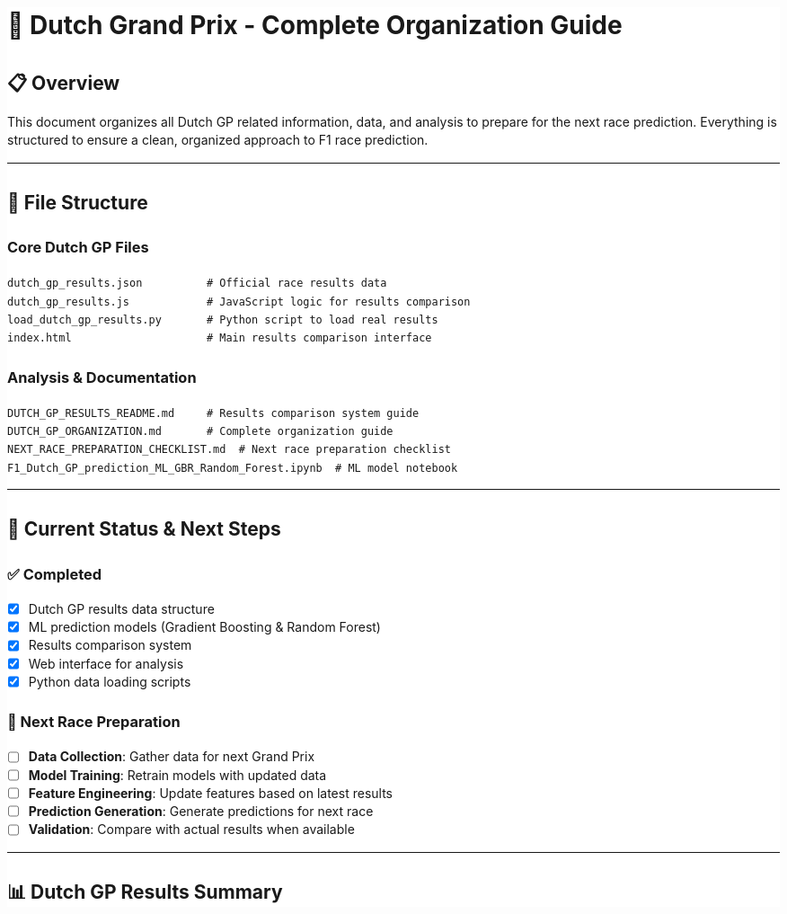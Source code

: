 # 🏁 Dutch Grand Prix - Complete Organization Guide

## 📋 Overview
This document organizes all Dutch GP related information, data, and analysis to prepare for the next race prediction. Everything is structured to ensure a clean, organized approach to F1 race prediction.

---

## 📁 File Structure

### Core Dutch GP Files
```
dutch_gp_results.json          # Official race results data
dutch_gp_results.js            # JavaScript logic for results comparison
load_dutch_gp_results.py       # Python script to load real results
index.html                     # Main results comparison interface
```

### Analysis & Documentation
```
DUTCH_GP_RESULTS_README.md     # Results comparison system guide
DUTCH_GP_ORGANIZATION.md       # Complete organization guide
NEXT_RACE_PREPARATION_CHECKLIST.md  # Next race preparation checklist
F1_Dutch_GP_prediction_ML_GBR_Random_Forest.ipynb  # ML model notebook
```

---

## 🎯 Current Status & Next Steps

### ✅ Completed
- [x] Dutch GP results data structure
- [x] ML prediction models (Gradient Boosting & Random Forest)
- [x] Results comparison system
- [x] Web interface for analysis
- [x] Python data loading scripts

### 🔄 Next Race Preparation
- [ ] **Data Collection**: Gather data for next Grand Prix
- [ ] **Model Training**: Retrain models with updated data
- [ ] **Feature Engineering**: Update features based on latest results
- [ ] **Prediction Generation**: Generate predictions for next race
- [ ] **Validation**: Compare with actual results when available

---

## 📊 Dutch GP Results Summary
